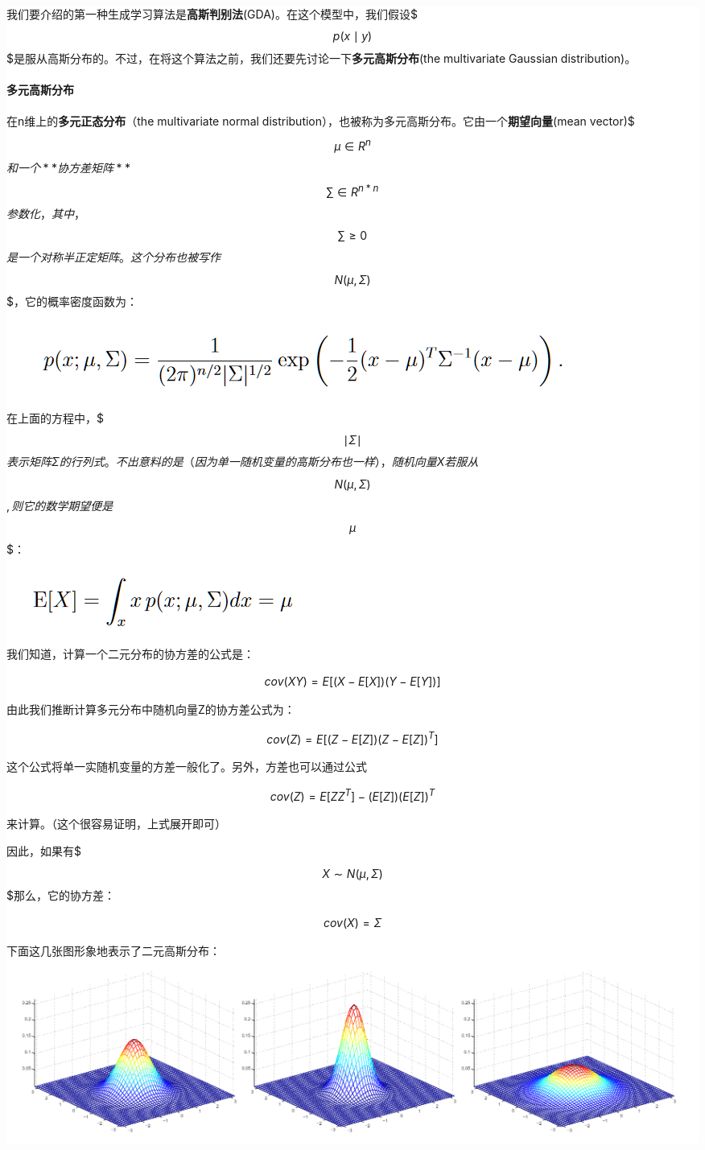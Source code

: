 我们要介绍的第一种生成学习算法是**高斯判别法**(GDA)。在这个模型中，我们假设$$$p(x\mid y)$$$是服从高斯分布的。不过，在将这个算法之前，我们还要先讨论一下**多元高斯分布**(the multivariate Gaussian distribution)。

#### 多元高斯分布

在n维上的**多元正态分布**（the multivariate normal distribution），也被称为多元高斯分布。它由一个**期望向量**(mean vector)$$$μ∈R^n$$$和一个**协方差矩阵**$$$\sum ∈ R^{n*n}$$$参数化，其中，$$$\sum ≥ 0$$$是一个对称半正定矩阵。这个分布也被写作$$$N(μ,Σ)$$$，它的概率密度函数为：

![](img\ml4-2.png)

在上面的方程中，$$$\mid Σ \mid$$$表示矩阵Σ的行列式。不出意料的是（因为单一随机变量的高斯分布也一样），随机向量X若服从$$$N(μ,Σ)$$$,则它的数学期望便是$$$μ$$$：

![](img\ml4-3.png)

我们知道，计算一个二元分布的协方差的公式是：

$$
cov(XY)=E[(X-E[X])(Y-E[Y])]
$$

由此我们推断计算多元分布中随机向量Z的协方差公式为：

$$
cov(Z)=E[(Z-E[Z])(Z-E[Z])^T]
$$

这个公式将单一实随机变量的方差一般化了。另外，方差也可以通过公式

$$
cov(Z)=E[ZZ^T]-(E[Z])(E[Z])^T
$$

来计算。（这个很容易证明，上式展开即可）

因此，如果有$$$X \sim N(μ,Σ)$$$那么，它的协方差：

$$
cov(X)=Σ
$$

下面这几张图形象地表示了二元高斯分布：

![](img\ml4-4.png)
